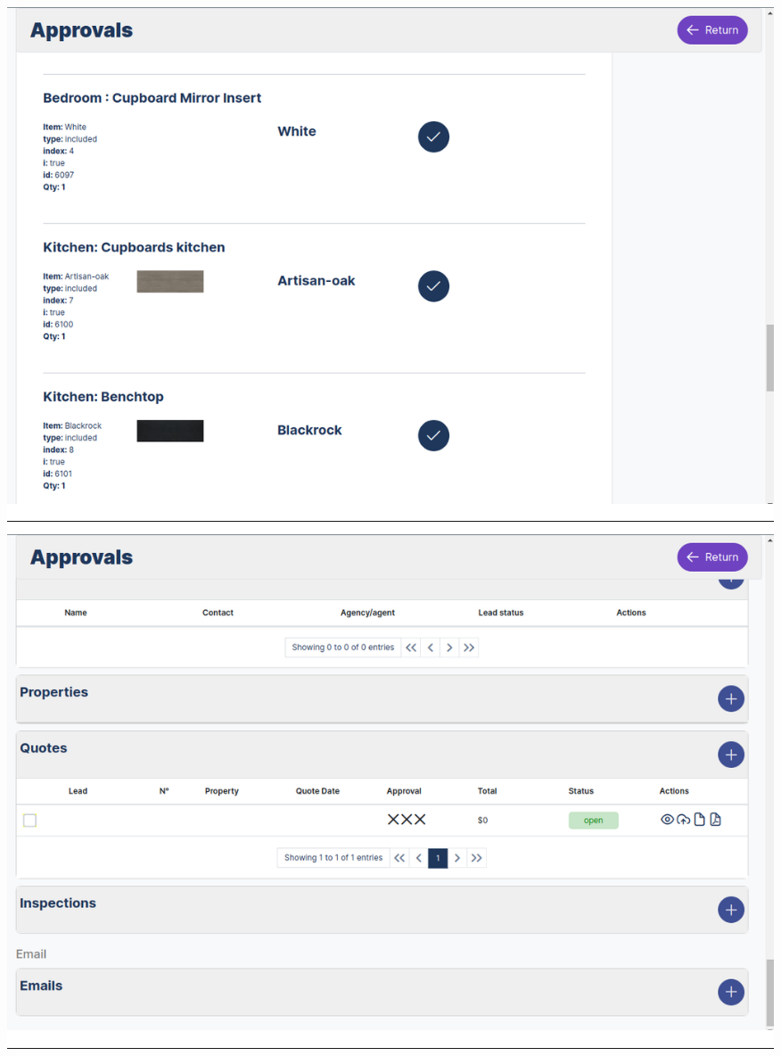
![AQuotes modules](images/../public/images/users/Corporate/modules/Approvals/corporateapprovalview5.png " Approvals")

---

![AQuotes modules](images/../public/images/users/Corporate/modules/Approvals/corporateapprovalview6.png " Inspections")

---